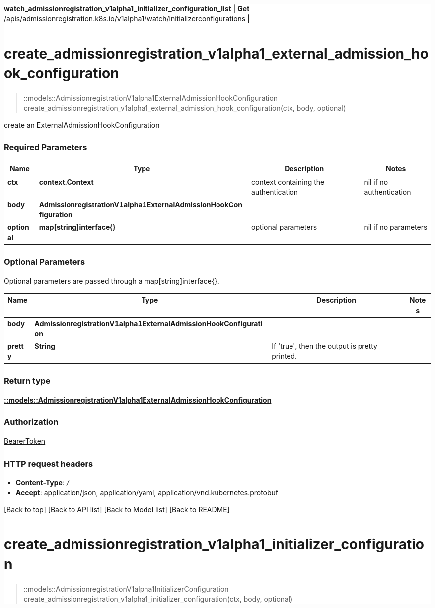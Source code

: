 [**watch_admissionregistration_v1alpha1_initializer_configuration_list**](AdmissionregistrationV1alpha1Api.md#watch_admissionregistration_v1alpha1_initializer_configuration_list) | **Get** /apis/admissionregistration.k8s.io/v1alpha1/watch/initializerconfigurations | 


# **create_admissionregistration_v1alpha1_external_admission_hook_configuration**
> ::models::AdmissionregistrationV1alpha1ExternalAdmissionHookConfiguration create_admissionregistration_v1alpha1_external_admission_hook_configuration(ctx, body, optional)


create an ExternalAdmissionHookConfiguration

### Required Parameters

Name | Type | Description  | Notes
------------- | ------------- | ------------- | -------------
 **ctx** | **context.Context** | context containing the authentication | nil if no authentication
  **body** | [**AdmissionregistrationV1alpha1ExternalAdmissionHookConfiguration**](AdmissionregistrationV1alpha1ExternalAdmissionHookConfiguration.md)|  | 
 **optional** | **map[string]interface{}** | optional parameters | nil if no parameters

### Optional Parameters
Optional parameters are passed through a map[string]interface{}.

Name | Type | Description  | Notes
------------- | ------------- | ------------- | -------------
 **body** | [**AdmissionregistrationV1alpha1ExternalAdmissionHookConfiguration**](AdmissionregistrationV1alpha1ExternalAdmissionHookConfiguration.md)|  | 
 **pretty** | **String**| If &#39;true&#39;, then the output is pretty printed. | 

### Return type

[**::models::AdmissionregistrationV1alpha1ExternalAdmissionHookConfiguration**](io.k8s.kubernetes.pkg.apis.admissionregistration.v1alpha1.ExternalAdmissionHookConfiguration.md)

### Authorization

[BearerToken](../README.md#BearerToken)

### HTTP request headers

 - **Content-Type**: */*
 - **Accept**: application/json, application/yaml, application/vnd.kubernetes.protobuf

[[Back to top]](#) [[Back to API list]](../README.md#documentation-for-api-endpoints) [[Back to Model list]](../README.md#documentation-for-models) [[Back to README]](../README.md)

# **create_admissionregistration_v1alpha1_initializer_configuration**
> ::models::AdmissionregistrationV1alpha1InitializerConfiguration create_admissionregistration_v1alpha1_initializer_configuration(ctx, body, optional)
